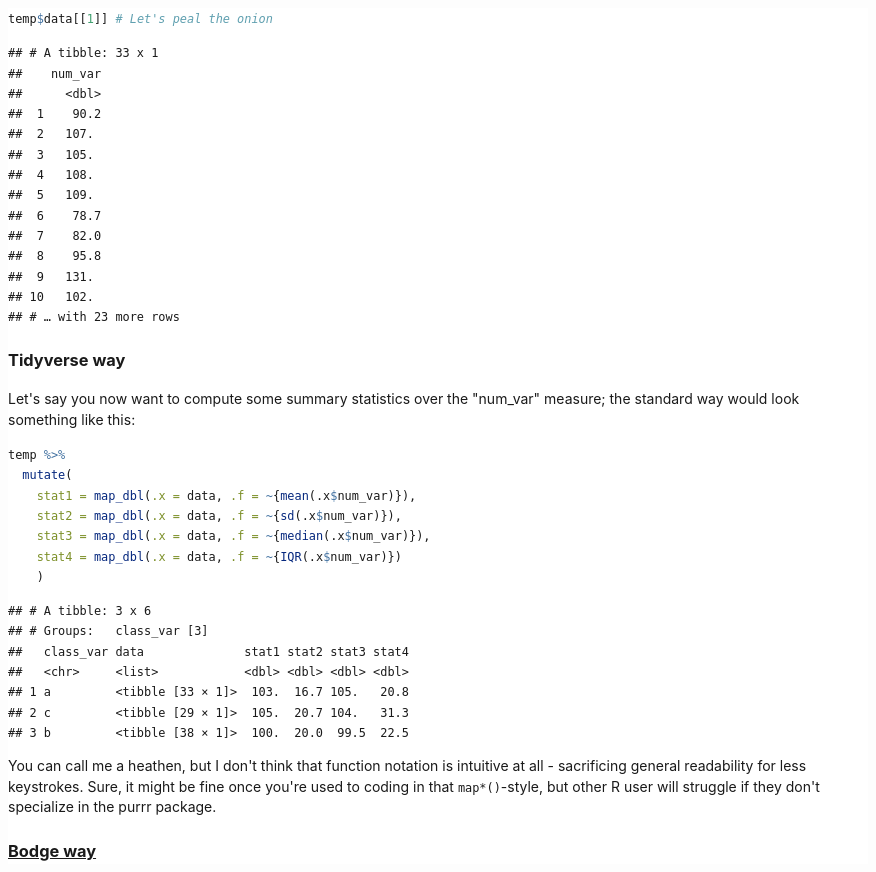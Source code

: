 ```r
temp$data[[1]] # Let's peal the onion
```

```
## # A tibble: 33 x 1
##    num_var
##      <dbl>
##  1    90.2
##  2   107. 
##  3   105. 
##  4   108. 
##  5   109. 
##  6    78.7
##  7    82.0
##  8    95.8
##  9   131. 
## 10   102. 
## # … with 23 more rows
```

### Tidyverse way

Let's say you now want to compute some summary statistics over the "num_var" measure; the standard way would look something like this:


```r
temp %>%
  mutate(
    stat1 = map_dbl(.x = data, .f = ~{mean(.x$num_var)}),
    stat2 = map_dbl(.x = data, .f = ~{sd(.x$num_var)}),
    stat3 = map_dbl(.x = data, .f = ~{median(.x$num_var)}),
    stat4 = map_dbl(.x = data, .f = ~{IQR(.x$num_var)})
    )
```

```
## # A tibble: 3 x 6
## # Groups:   class_var [3]
##   class_var data              stat1 stat2 stat3 stat4
##   <chr>     <list>            <dbl> <dbl> <dbl> <dbl>
## 1 a         <tibble [33 × 1]>  103.  16.7 105.   20.8
## 2 c         <tibble [29 × 1]>  105.  20.7 104.   31.3
## 3 b         <tibble [38 × 1]>  100.  20.0  99.5  22.5
```

You can call me a heathen, but I don't think that function notation is intuitive at all - sacrificing general readability for less keystrokes. 
Sure, it might be fine once you're used to coding in that `map*()`-style, but other R user will struggle if they don't specialize in the purrr package.

### [Bodge way](https://www.youtube.com/watch?v=lIFE7h3m40U)
